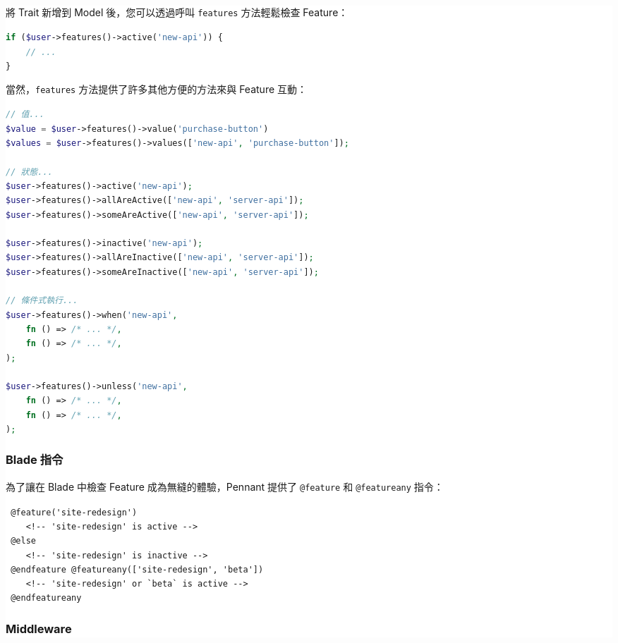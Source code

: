 將 Trait 新增到 Model 後，您可以透過呼叫 `features` 方法輕鬆檢查 Feature：

```php
if ($user->features()->active('new-api')) {
    // ...
}
```

當然，`features` 方法提供了許多其他方便的方法來與 Feature 互動：

```php
// 值...
$value = $user->features()->value('purchase-button')
$values = $user->features()->values(['new-api', 'purchase-button']);

// 狀態...
$user->features()->active('new-api');
$user->features()->allAreActive(['new-api', 'server-api']);
$user->features()->someAreActive(['new-api', 'server-api']);

$user->features()->inactive('new-api');
$user->features()->allAreInactive(['new-api', 'server-api']);
$user->features()->someAreInactive(['new-api', 'server-api']);

// 條件式執行...
$user->features()->when('new-api',
    fn () => /* ... */,
    fn () => /* ... */,
);

$user->features()->unless('new-api',
    fn () => /* ... */,
    fn () => /* ... */,
);
```

<a name="blade-directive"></a>
### Blade 指令

為了讓在 Blade 中檢查 Feature 成為無縫的體驗，Pennant 提供了 `@feature` 和 `@featureany` 指令：

```blade
 @feature('site-redesign')
    <!-- 'site-redesign' is active -->
 @else
    <!-- 'site-redesign' is inactive -->
 @endfeature @featureany(['site-redesign', 'beta'])
    <!-- 'site-redesign' or `beta` is active -->
 @endfeatureany
```

<a name="middleware"></a>
### Middleware
